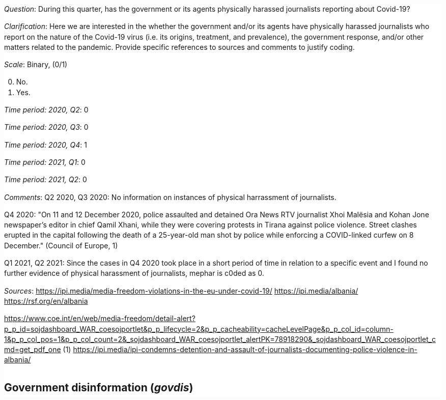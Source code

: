 *Question*: During this quarter, has the government or its agents physically harassed journalists reporting about Covid-19?

 

*Clarification*: Here we are interested in the whether the government and/or its agents have physically harassed journalists who report on the nature of the Covid-19 virus (i.e. its origins, treatment, and prevalence), the government response, and/or other matters related to the pandemic. Provide specific references to sources and comments to justify coding.

 

*Scale*: Binary, (0/1) 

 0. No. 
 1. Yes.

 
*Time period: 2020, Q2*: 0

 
*Time period: 2020, Q3*: 0

 
*Time period: 2020, Q4*: 1

 
*Time period: 2021, Q1*: 0

 
*Time period: 2021, Q2*: 0

 

*Comments*:
 Q2 2020, Q3 2020: No information on instances of physical harrassment of journalists. 

Q4 2020: "On 11 and 12 December 2020, police assaulted and detained Ora News RTV journalist Xhoi Malësia and Kohan Jone newspaper’s editor in chief Qamil Xhani, while they were covering protests in Tirana against police violence. Street clashes erupted in the capital following the death of a 25-year-old man shot by police while enforcing a COVID-linked curfew on 8 December." (Council of Europe, 1) 

Q1 2021, Q2 2021: Since the cases in Q4 2020 took place in a short period of time in relation to a specific event and I found no further evidence of physical harassment of journalists, mephar is c0ded as 0. 

*Sources*:
 https://ipi.media/media-freedom-violations-in-the-eu-under-covid-19/
https://ipi.media/albania/
https://rsf.org/en/albania

https://www.coe.int/en/web/media-freedom/detail-alert?p_p_id=sojdashboard_WAR_coesojportlet&p_p_lifecycle=2&p_p_cacheability=cacheLevelPage&p_p_col_id=column-1&p_p_col_pos=1&p_p_col_count=2&_sojdashboard_WAR_coesojportlet_alertPK=78918290&_sojdashboard_WAR_coesojportlet_cmd=get_pdf_one
(1)
https://ipi.media/ipi-condemns-detention-and-assault-of-journalists-documenting-police-violence-in-albania/





## Government disinformation (*govdis*) 
